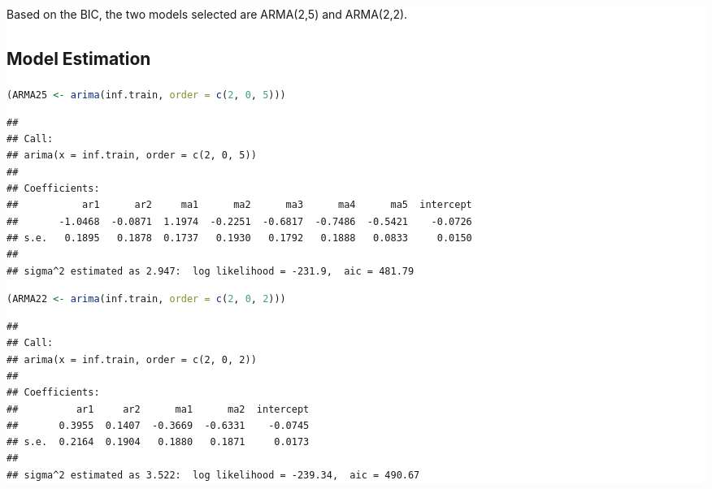 Based on the BIC, the two models selected are ARMA(2,5) and ARMA(2,2).

## Model Estimation

``` r
(ARMA25 <- arima(inf.train, order = c(2, 0, 5)))
```

    ## 
    ## Call:
    ## arima(x = inf.train, order = c(2, 0, 5))
    ## 
    ## Coefficients:
    ##           ar1      ar2     ma1      ma2      ma3      ma4      ma5  intercept
    ##       -1.0468  -0.0871  1.1974  -0.2251  -0.6817  -0.7486  -0.5421    -0.0726
    ## s.e.   0.1895   0.1878  0.1737   0.1930   0.1792   0.1888   0.0833     0.0150
    ## 
    ## sigma^2 estimated as 2.947:  log likelihood = -231.9,  aic = 481.79

``` r
(ARMA22 <- arima(inf.train, order = c(2, 0, 2)))
```

    ## 
    ## Call:
    ## arima(x = inf.train, order = c(2, 0, 2))
    ## 
    ## Coefficients:
    ##          ar1     ar2      ma1      ma2  intercept
    ##       0.3955  0.1407  -0.3669  -0.6331    -0.0745
    ## s.e.  0.2164  0.1904   0.1880   0.1871     0.0173
    ## 
    ## sigma^2 estimated as 3.522:  log likelihood = -239.34,  aic = 490.67
